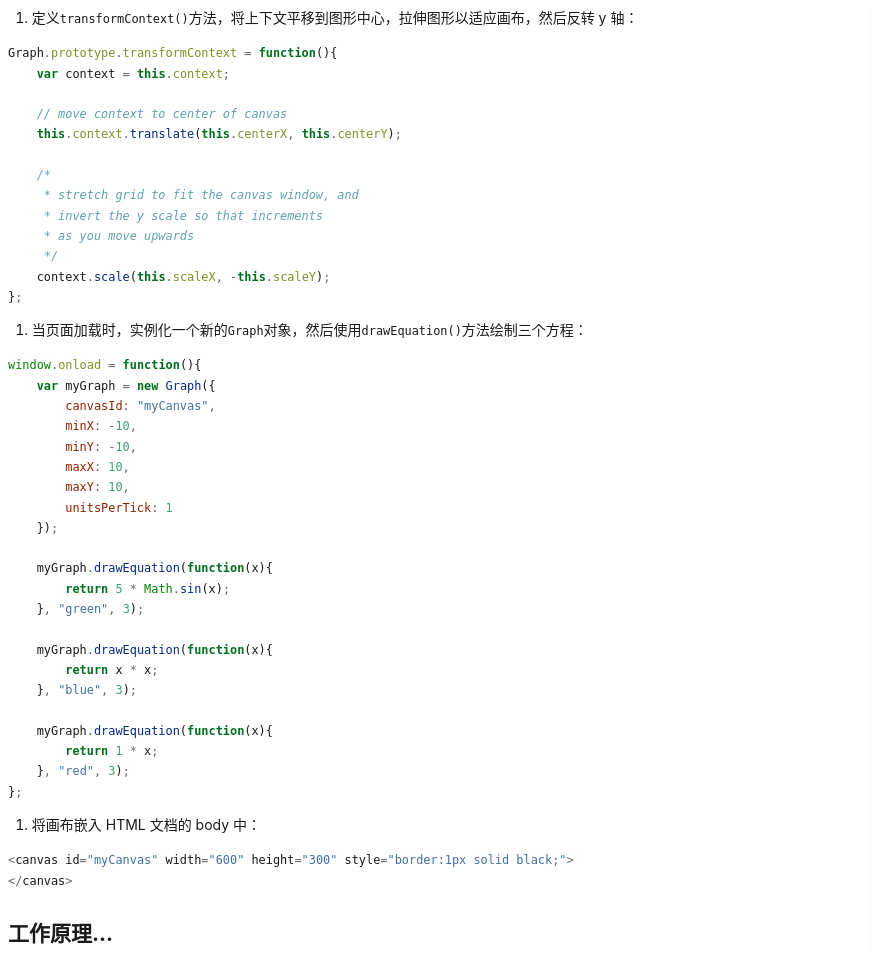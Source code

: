 1.  定义`transformContext()`方法，将上下文平移到图形中心，拉伸图形以适应画布，然后反转 y 轴：

```js
Graph.prototype.transformContext = function(){
    var context = this.context;

    // move context to center of canvas
    this.context.translate(this.centerX, this.centerY);

    /*
     * stretch grid to fit the canvas window, and
     * invert the y scale so that increments
     * as you move upwards
     */
    context.scale(this.scaleX, -this.scaleY);
};
```

1.  当页面加载时，实例化一个新的`Graph`对象，然后使用`drawEquation()`方法绘制三个方程：

```js
window.onload = function(){
    var myGraph = new Graph({
        canvasId: "myCanvas",
        minX: -10,
        minY: -10,
        maxX: 10,
        maxY: 10,
        unitsPerTick: 1
    });

    myGraph.drawEquation(function(x){
        return 5 * Math.sin(x);
    }, "green", 3);

    myGraph.drawEquation(function(x){
        return x * x;
    }, "blue", 3);

    myGraph.drawEquation(function(x){
        return 1 * x;
    }, "red", 3);
};
```

1.  将画布嵌入 HTML 文档的 body 中：

```js
<canvas id="myCanvas" width="600" height="300" style="border:1px solid black;">
</canvas>
```

## 工作原理...
